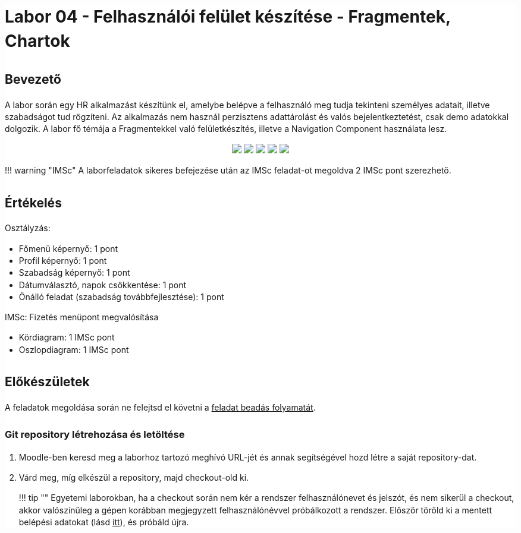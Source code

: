 
# Labor 04 - Felhasználói felület készítése - Fragmentek, Chartok

## Bevezető

A labor során egy HR alkalmazást készítünk el, amelybe belépve a felhasználó meg tudja tekinteni személyes adatait, illetve szabadságot tud rögzíteni. Az alkalmazás nem használ perzisztens adattárolást és valós bejelentkeztetést, csak demo adatokkal dolgozik. A labor fő témája a Fragmentekkel való felületkészítés, illetve a Navigation Component használata lesz.

<p align="center">
<img src="./assets/menu.png" width="160">
<img src="./assets/profile1.png" width="160">
<img src="./assets/profile2.png" width="160">
<img src="./assets/holiday1.png" width="160">
<img src="./assets/datepicker.png" width="160">
</p>


!!! warning "IMSc"
	A laborfeladatok sikeres befejezése után az IMSc feladat-ot megoldva 2 IMSc pont szerezhető.

## Értékelés

Osztályzás:
- Főmenü képernyő: 1 pont
- Profil képernyő: 1 pont
- Szabadság képernyő: 1 pont
- Dátumválasztó, napok csökkentése: 1 pont
- Önálló feladat (szabadság továbbfejlesztése): 1 pont

IMSc: Fizetés menüpont megvalósítása
- Kördiagram: 1 IMSc pont
- Oszlopdiagram: 1 IMSc pont

## Előkészületek

A feladatok megoldása során ne felejtsd el követni a [feladat beadás folyamatát](../../tudnivalok/github/GitHub.md).

### Git repository létrehozása és letöltése

1. Moodle-ben keresd meg a laborhoz tartozó meghívó URL-jét és annak segítségével hozd létre a saját repository-dat.

2. Várd meg, míg elkészül a repository, majd checkout-old ki.

    !!! tip ""
        Egyetemi laborokban, ha a checkout során nem kér a rendszer felhasználónevet és jelszót, és nem sikerül a checkout, akkor valószínűleg a gépen korábban megjegyzett felhasználónévvel próbálkozott a rendszer. Először töröld ki a mentett belépési adatokat (lásd [itt](../../tudnivalok/github/GitHub-credentials.md)), és próbáld újra.
